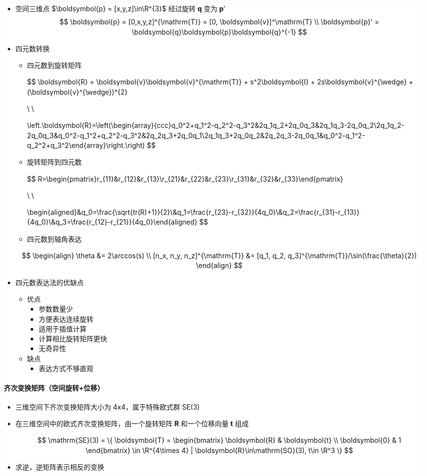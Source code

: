   - 空间三维点 $\boldsymbol{p} = [x,y,z]\in\R^{3}$ 经过旋转 $\boldsymbol{q}$ 变为 $\boldsymbol{p}'$
    $$
    \boldsymbol{p} = [0,x,y,z]^{\mathrm{T}} = [0, \boldsymbol{v}]^\mathrm{T} \\
    \boldsymbol{p}' = \boldsymbol{q}\boldsymbol{p}\boldsymbol{q}^{-1}
    $$
- 四元数转换

  - 四元数到旋转矩阵

    $$
    \boldsymbol{R} = \boldsymbol{v}\boldsymbol{v}^{\mathrm{T}} + s^2\boldsymbol{I} + 2s\boldsymbol{v}^{\wedge} + (\boldsymbol{v}^{\wedge})^{2} 
    
    \\ \\
    
    \left.\boldsymbol{R}=\left(\begin{array}{ccc}q_0^2+q_1^2-q_2^2-q_3^2&2q_1q_2+2q_0q_3&2q_1q_3-2q_0q_2\\2q_1q_2-2q_0q_3&q_0^2-q_1^2+q_2^2-q_3^2&2q_2q_3+2q_0q_1\\2q_1q_3+2q_0q_2&2q_2q_3-2q_0q_1&q_0^2-q_1^2-q_2^2+q_3^2\end{array}\right.\right)
    $$
  - 旋转矩阵到四元数

    $$
    R=\begin{pmatrix}r_{11}&r_{12}&r_{13}\\r_{21}&r_{22}&r_{23}\\r_{31}&r_{32}&r_{33}\end{pmatrix} 
    
    \\ \\
    
    \begin{aligned}&q_0=\frac{\sqrt{tr(R)+1}}{2}\\&q_1=\frac{r_{23}-r_{32}}{4q_0}\\&q_2=\frac{r_{31}-r_{13}}{4q_0}\\&q_3=\frac{r_{12}-r_{21}}{4q_0}\end{aligned}
    $$
  - 四元数到轴角表达

  $$
  \begin{align}
  \theta &= 2\arccos(s) \\
  [n_x, n_y, n_z]^{\mathrm{T}} &= [q_1, q_2, q_3]^{\mathrm{T}}/\sin(\frac{\theta}{2})
  \end{align}
  $$
- 四元数表达法的优缺点

  - 优点
    - 参数数量少
    - 方便表达连续旋转
    - 适用于插值计算
    - 计算相比旋转矩阵更快
    - 无奇异性
  - 缺点
    - 表达方式不够直观

#### 齐次变换矩阵（空间旋转+位移）

- 三维空间下齐次变换矩阵大小为 4x4，属于特殊欧式群 SE(3)
- 在三维空间中的欧式齐次变换矩阵，由一个旋转矩阵 $\boldsymbol{R}$ 和一个位移向量 $\boldsymbol{t}$ 组成

  $$
  \mathrm{SE}(3) =
  \{
  \boldsymbol{T} = 
  	\begin{bmatrix}
  		\boldsymbol{R} & \boldsymbol{t} \\
  		\boldsymbol{0} & 1
  	\end{bmatrix} 
  	\in \R^{4\times 4} | \boldsymbol{R}\in\mathrm{SO}(3), t\in \R^3
  \}
  $$
- 求逆，逆矩阵表示相反的变换
